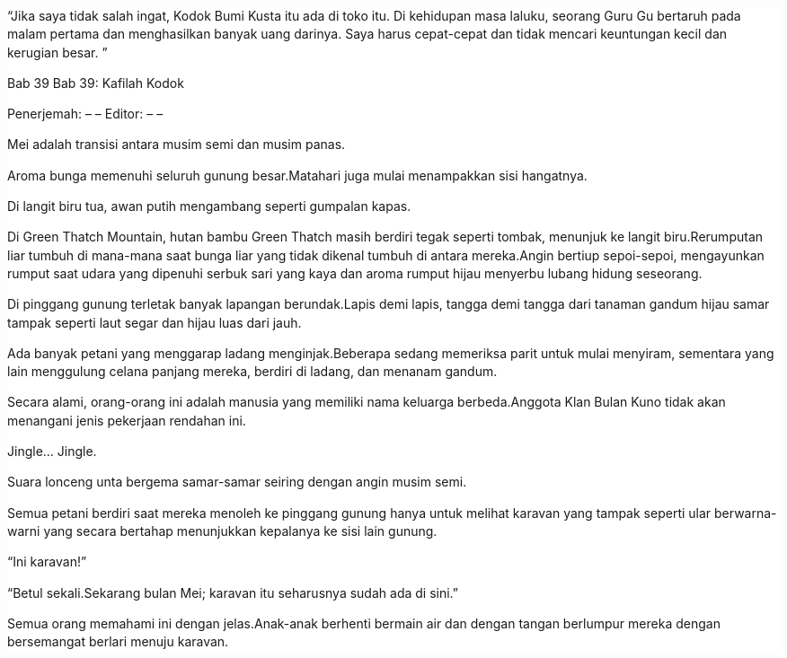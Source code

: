 

“Jika saya tidak salah ingat, Kodok Bumi Kusta itu ada di toko itu. Di kehidupan masa laluku, seorang Guru Gu bertaruh pada malam pertama dan menghasilkan banyak uang darinya. Saya harus cepat-cepat dan tidak mencari keuntungan kecil dan kerugian besar. ”

Bab 39 Bab 39: Kafilah Kodok

Penerjemah: – – Editor: – –

Mei adalah transisi antara musim semi dan musim panas.



Aroma bunga memenuhi seluruh gunung besar.Matahari juga mulai menampakkan sisi hangatnya.



Di langit biru tua, awan putih mengambang seperti gumpalan kapas.



Di Green Thatch Mountain, hutan bambu Green Thatch masih berdiri tegak seperti tombak, menunjuk ke langit biru.Rerumputan liar tumbuh di mana-mana saat bunga liar yang tidak dikenal tumbuh di antara mereka.Angin bertiup sepoi-sepoi, mengayunkan rumput saat udara yang dipenuhi serbuk sari yang kaya dan aroma rumput hijau menyerbu lubang hidung seseorang.



Di pinggang gunung terletak banyak lapangan berundak.Lapis demi lapis, tangga demi tangga dari tanaman gandum hijau samar tampak seperti laut segar dan hijau luas dari jauh.



Ada banyak petani yang menggarap ladang menginjak.Beberapa sedang memeriksa parit untuk mulai menyiram, sementara yang lain menggulung celana panjang mereka, berdiri di ladang, dan menanam gandum.



Secara alami, orang-orang ini adalah manusia yang memiliki nama keluarga berbeda.Anggota Klan Bulan Kuno tidak akan menangani jenis pekerjaan rendahan ini.



Jingle… Jingle.



Suara lonceng unta bergema samar-samar seiring dengan angin musim semi.



Semua petani berdiri saat mereka menoleh ke pinggang gunung hanya untuk melihat karavan yang tampak seperti ular berwarna-warni yang secara bertahap menunjukkan kepalanya ke sisi lain gunung.







“Ini karavan!”



“Betul sekali.Sekarang bulan Mei; karavan itu seharusnya sudah ada di sini.”



Semua orang memahami ini dengan jelas.Anak-anak berhenti bermain air dan dengan tangan berlumpur mereka dengan bersemangat berlari menuju karavan.

